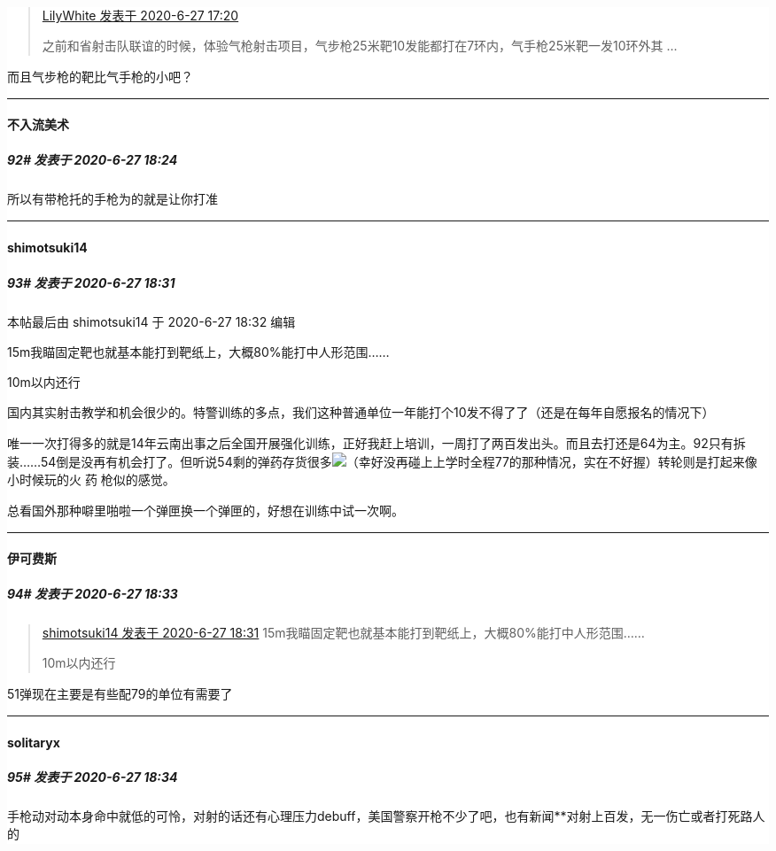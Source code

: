 
<blockquote><a href="httphttps://bbs.saraba1st.com/2b/forum.php?mod=redirect&amp;goto=findpost&amp;pid=47972937&amp;ptid=1944365" target="_blank">LilyWhite 发表于 2020-6-27 17:20</a>

之前和省射击队联谊的时候，体验气枪射击项目，气步枪25米靶10发能都打在7环内，气手枪25米靶一发10环外其 ...</blockquote>
而且气步枪的靶比气手枪的小吧？


-----

####  不入流美术  
##### 92#       发表于 2020-6-27 18:24


所以有带枪托的手枪为的就是让你打准


-----

####  shimotsuki14  
##### 93#       发表于 2020-6-27 18:31


 本帖最后由 shimotsuki14 于 2020-6-27 18:32 编辑 

15m我瞄固定靶也就基本能打到靶纸上，大概80%能打中人形范围……

10m以内还行


国内其实射击教学和机会很少的。特警训练的多点，我们这种普通单位一年能打个10发不得了了（还是在每年自愿报名的情况下）

唯一一次打得多的就是14年云南出事之后全国开展强化训练，正好我赶上培训，一周打了两百发出头。而且去打还是64为主。92只有拆装……54倒是没再有机会打了。但听说54剩的弹药存货很多<img src="https://static.saraba1st.com/image/smiley/face2017/001.png" referrerpolicy="no-referrer">（幸好没再碰上上学时全程77的那种情况，实在不好握）转轮则是打起来像小时候玩的火 药 枪似的感觉。


总看国外那种噼里啪啦一个弹匣换一个弹匣的，好想在训练中试一次啊。


-----

####  伊可费斯  
##### 94#       发表于 2020-6-27 18:33


<blockquote><a href="httphttps://bbs.saraba1st.com/2b/forum.php?mod=redirect&amp;goto=findpost&amp;pid=47973939&amp;ptid=1944365" target="_blank">shimotsuki14 发表于 2020-6-27 18:31</a>
15m我瞄固定靶也就基本能打到靶纸上，大概80%能打中人形范围……

10m以内还行</blockquote>
51弹现在主要是有些配79的单位有需要了


-----

####  solitaryx  
##### 95#       发表于 2020-6-27 18:34


手枪动对动本身命中就低的可怜，对射的话还有心理压力debuff，美国警察开枪不少了吧，也有新闻**对射上百发，无一伤亡或者打死路人的

